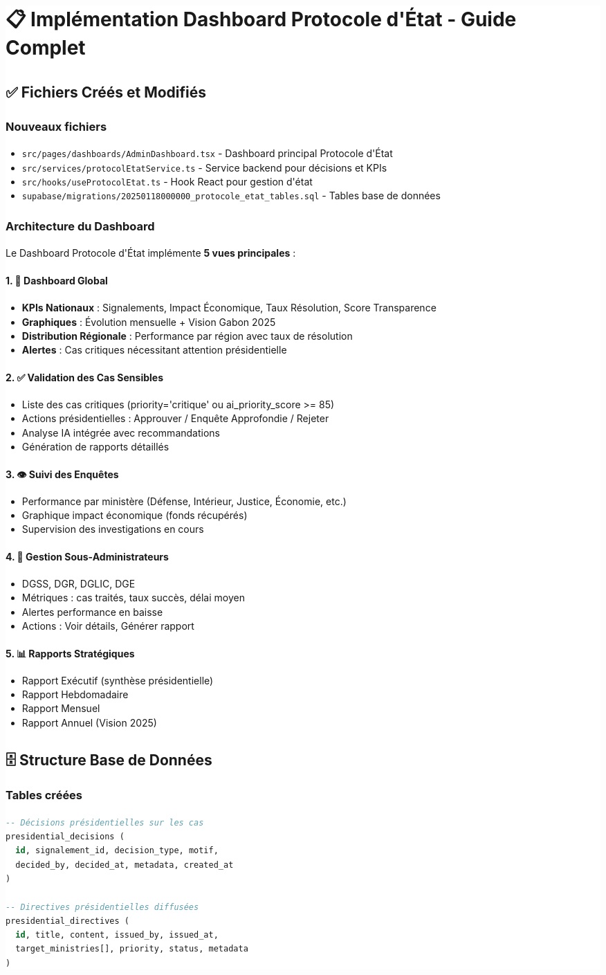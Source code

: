 # 📋 Implémentation Dashboard Protocole d'État - Guide Complet

## ✅ Fichiers Créés et Modifiés

### Nouveaux fichiers
- `src/pages/dashboards/AdminDashboard.tsx` - Dashboard principal Protocole d'État
- `src/services/protocolEtatService.ts` - Service backend pour décisions et KPIs
- `src/hooks/useProtocolEtat.ts` - Hook React pour gestion d'état
- `supabase/migrations/20250118000000_protocole_etat_tables.sql` - Tables base de données

### Architecture du Dashboard

Le Dashboard Protocole d'État implémente **5 vues principales** :

#### 1. 🎯 Dashboard Global
- **KPIs Nationaux** : Signalements, Impact Économique, Taux Résolution, Score Transparence
- **Graphiques** : Évolution mensuelle + Vision Gabon 2025
- **Distribution Régionale** : Performance par région avec taux de résolution
- **Alertes** : Cas critiques nécessitant attention présidentielle

#### 2. ✅ Validation des Cas Sensibles
- Liste des cas critiques (priority='critique' ou ai_priority_score >= 85)
- Actions présidentielles : Approuver / Enquête Approfondie / Rejeter
- Analyse IA intégrée avec recommandations
- Génération de rapports détaillés

#### 3. 👁️ Suivi des Enquêtes
- Performance par ministère (Défense, Intérieur, Justice, Économie, etc.)
- Graphique impact économique (fonds récupérés)
- Supervision des investigations en cours

#### 4. 👥 Gestion Sous-Administrateurs
- DGSS, DGR, DGLIC, DGE
- Métriques : cas traités, taux succès, délai moyen
- Alertes performance en baisse
- Actions : Voir détails, Générer rapport

#### 5. 📊 Rapports Stratégiques
- Rapport Exécutif (synthèse présidentielle)
- Rapport Hebdomadaire
- Rapport Mensuel
- Rapport Annuel (Vision 2025)

## 🗄️ Structure Base de Données

### Tables créées

```sql
-- Décisions présidentielles sur les cas
presidential_decisions (
  id, signalement_id, decision_type, motif, 
  decided_by, decided_at, metadata, created_at
)

-- Directives présidentielles diffusées
presidential_directives (
  id, title, content, issued_by, issued_at,
  target_ministries[], priority, status, metadata
)

```